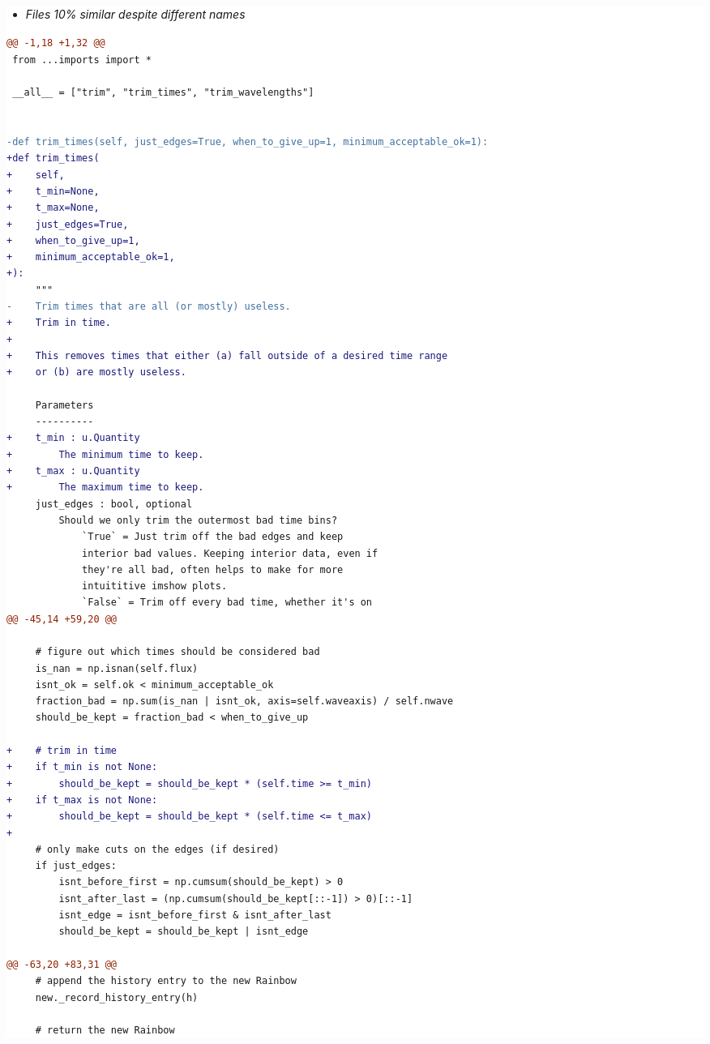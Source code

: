  * *Files 10% similar despite different names*

```diff
@@ -1,18 +1,32 @@
 from ...imports import *
 
 __all__ = ["trim", "trim_times", "trim_wavelengths"]
 
 
-def trim_times(self, just_edges=True, when_to_give_up=1, minimum_acceptable_ok=1):
+def trim_times(
+    self,
+    t_min=None,
+    t_max=None,
+    just_edges=True,
+    when_to_give_up=1,
+    minimum_acceptable_ok=1,
+):
     """
-    Trim times that are all (or mostly) useless.
+    Trim in time.
+
+    This removes times that either (a) fall outside of a desired time range
+    or (b) are mostly useless.
 
     Parameters
     ----------
+    t_min : u.Quantity
+        The minimum time to keep.
+    t_max : u.Quantity
+        The maximum time to keep.
     just_edges : bool, optional
         Should we only trim the outermost bad time bins?
             `True` = Just trim off the bad edges and keep
             interior bad values. Keeping interior data, even if
             they're all bad, often helps to make for more
             intuititive imshow plots.
             `False` = Trim off every bad time, whether it's on
@@ -45,14 +59,20 @@
 
     # figure out which times should be considered bad
     is_nan = np.isnan(self.flux)
     isnt_ok = self.ok < minimum_acceptable_ok
     fraction_bad = np.sum(is_nan | isnt_ok, axis=self.waveaxis) / self.nwave
     should_be_kept = fraction_bad < when_to_give_up
 
+    # trim in time
+    if t_min is not None:
+        should_be_kept = should_be_kept * (self.time >= t_min)
+    if t_max is not None:
+        should_be_kept = should_be_kept * (self.time <= t_max)
+
     # only make cuts on the edges (if desired)
     if just_edges:
         isnt_before_first = np.cumsum(should_be_kept) > 0
         isnt_after_last = (np.cumsum(should_be_kept[::-1]) > 0)[::-1]
         isnt_edge = isnt_before_first & isnt_after_last
         should_be_kept = should_be_kept | isnt_edge
 
@@ -63,20 +83,31 @@
     # append the history entry to the new Rainbow
     new._record_history_entry(h)
 
     # return the new Rainbow
```